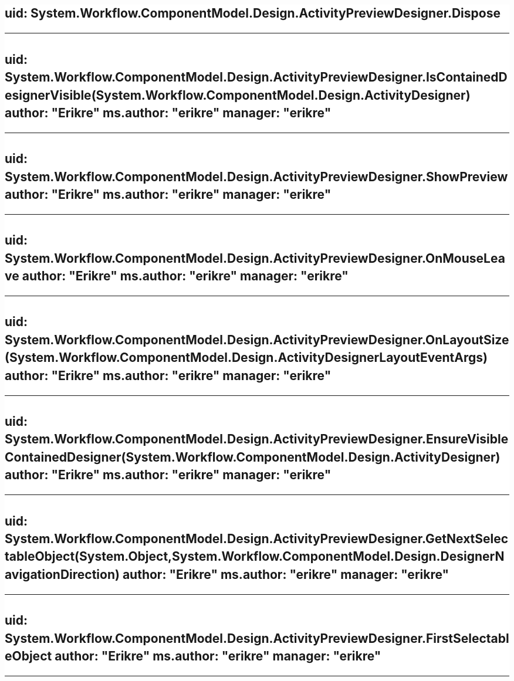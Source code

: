 uid: System.Workflow.ComponentModel.Design.ActivityPreviewDesigner.Dispose
---

---
uid: System.Workflow.ComponentModel.Design.ActivityPreviewDesigner.IsContainedDesignerVisible(System.Workflow.ComponentModel.Design.ActivityDesigner)
author: "Erikre"
ms.author: "erikre"
manager: "erikre"
---

---
uid: System.Workflow.ComponentModel.Design.ActivityPreviewDesigner.ShowPreview
author: "Erikre"
ms.author: "erikre"
manager: "erikre"
---

---
uid: System.Workflow.ComponentModel.Design.ActivityPreviewDesigner.OnMouseLeave
author: "Erikre"
ms.author: "erikre"
manager: "erikre"
---

---
uid: System.Workflow.ComponentModel.Design.ActivityPreviewDesigner.OnLayoutSize(System.Workflow.ComponentModel.Design.ActivityDesignerLayoutEventArgs)
author: "Erikre"
ms.author: "erikre"
manager: "erikre"
---

---
uid: System.Workflow.ComponentModel.Design.ActivityPreviewDesigner.EnsureVisibleContainedDesigner(System.Workflow.ComponentModel.Design.ActivityDesigner)
author: "Erikre"
ms.author: "erikre"
manager: "erikre"
---

---
uid: System.Workflow.ComponentModel.Design.ActivityPreviewDesigner.GetNextSelectableObject(System.Object,System.Workflow.ComponentModel.Design.DesignerNavigationDirection)
author: "Erikre"
ms.author: "erikre"
manager: "erikre"
---

---
uid: System.Workflow.ComponentModel.Design.ActivityPreviewDesigner.FirstSelectableObject
author: "Erikre"
ms.author: "erikre"
manager: "erikre"
---

---